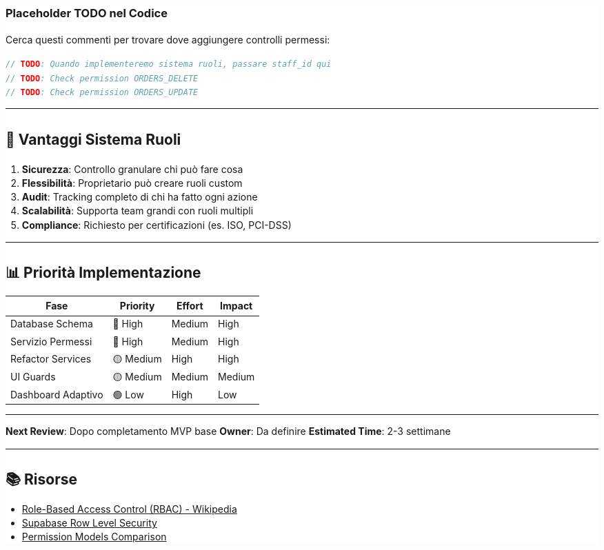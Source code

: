 ### Placeholder TODO nel Codice

Cerca questi commenti per trovare dove aggiungere controlli permessi:

```javascript
// TODO: Quando implementeremo sistema ruoli, passare staff_id qui
// TODO: Check permission ORDERS_DELETE
// TODO: Check permission ORDERS_UPDATE
```

---

## 🚀 Vantaggi Sistema Ruoli

1. **Sicurezza**: Controllo granulare chi può fare cosa
2. **Flessibilità**: Proprietario può creare ruoli custom
3. **Audit**: Tracking completo di chi ha fatto ogni azione
4. **Scalabilità**: Supporta team grandi con ruoli multipli
5. **Compliance**: Richiesto per certificazioni (es. ISO, PCI-DSS)

---

## 📊 Priorità Implementazione

| Fase | Priority | Effort | Impact |
|------|----------|--------|--------|
| Database Schema | 🔴 High | Medium | High |
| Servizio Permessi | 🔴 High | Medium | High |
| Refactor Services | 🟡 Medium | High | High |
| UI Guards | 🟡 Medium | Medium | Medium |
| Dashboard Adaptivo | 🟢 Low | High | Low |

---

**Next Review**: Dopo completamento MVP base
**Owner**: Da definire
**Estimated Time**: 2-3 settimane

---

## 📚 Risorse

- [Role-Based Access Control (RBAC) - Wikipedia](https://en.wikipedia.org/wiki/Role-based_access_control)
- [Supabase Row Level Security](https://supabase.com/docs/guides/auth/row-level-security)
- [Permission Models Comparison](https://docs.permit.io/concepts/rbac/)
